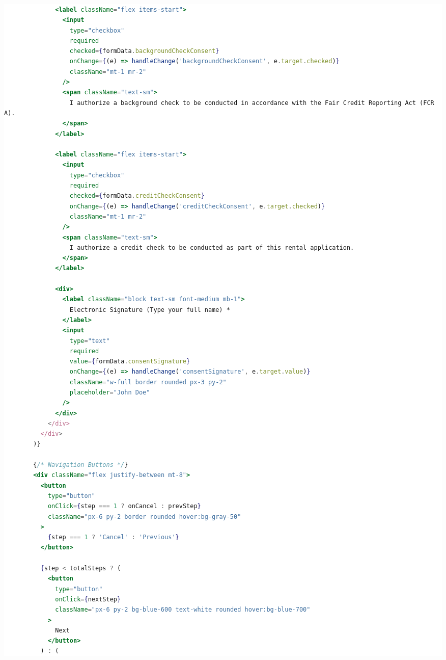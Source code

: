 ```jsx
              <label className="flex items-start">
                <input
                  type="checkbox"
                  required
                  checked={formData.backgroundCheckConsent}
                  onChange={(e) => handleChange('backgroundCheckConsent', e.target.checked)}
                  className="mt-1 mr-2"
                />
                <span className="text-sm">
                  I authorize a background check to be conducted in accordance with the Fair Credit Reporting Act (FCRA).
                </span>
              </label>

              <label className="flex items-start">
                <input
                  type="checkbox"
                  required
                  checked={formData.creditCheckConsent}
                  onChange={(e) => handleChange('creditCheckConsent', e.target.checked)}
                  className="mt-1 mr-2"
                />
                <span className="text-sm">
                  I authorize a credit check to be conducted as part of this rental application.
                </span>
              </label>

              <div>
                <label className="block text-sm font-medium mb-1">
                  Electronic Signature (Type your full name) *
                </label>
                <input
                  type="text"
                  required
                  value={formData.consentSignature}
                  onChange={(e) => handleChange('consentSignature', e.target.value)}
                  className="w-full border rounded px-3 py-2"
                  placeholder="John Doe"
                />
              </div>
            </div>
          </div>
        )}

        {/* Navigation Buttons */}
        <div className="flex justify-between mt-8">
          <button
            type="button"
            onClick={step === 1 ? onCancel : prevStep}
            className="px-6 py-2 border rounded hover:bg-gray-50"
          >
            {step === 1 ? 'Cancel' : 'Previous'}
          </button>

          {step < totalSteps ? (
            <button
              type="button"
              onClick={nextStep}
              className="px-6 py-2 bg-blue-600 text-white rounded hover:bg-blue-700"
            >
              Next
            </button>
          ) : (
```